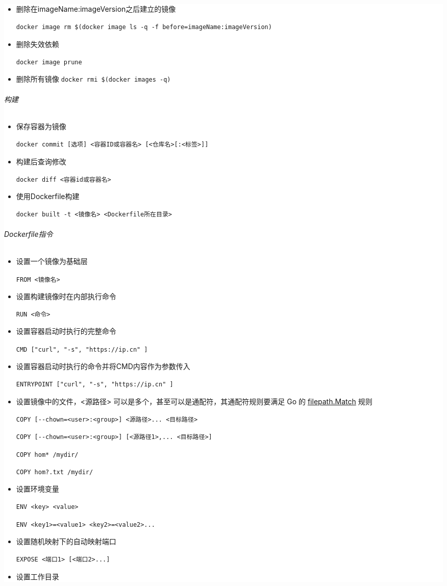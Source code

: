 - 删除在imageName:imageVersion之后建立的镜像

  `docker image rm $(docker image ls -q -f before=imageName:imageVersion) `
  
- 删除失效依赖

  `docker image prune`
  
- 删除所有镜像
  `docker rmi $(docker images -q)`

###### 构建

- 保存容器为镜像

  `docker commit [选项] <容器ID或容器名> [<仓库名>[:<标签>]]`

- 构建后查询修改

  `docker diff <容器id或容器名>`

- 使用Dockerfile构建

  `docker built -t <镜像名> <Dockerfile所在目录>`

###### Dockerfile指令

- 设置一个镜像为基础层

  `FROM <镜像名>`

- 设置构建镜像时在内部执行命令

  `RUN <命令>`

- 设置容器启动时执行的完整命令

  `CMD ["curl", "-s", "https://ip.cn" ]`

- 设置容器启动时执行的命令并将CMD内容作为参数传入

  `ENTRYPOINT ["curl", "-s", "https://ip.cn" ]`

- 设置镜像中的文件，<源路径> 可以是多个，甚至可以是通配符，其通配符规则要满足 Go 的 [filepath.Match](https://golang.org/pkg/path/filepath/#Match) 规则

  `COPY [--chown=<user>:<group>] <源路径>... <目标路径>`

  `COPY [--chown=<user>:<group>] [<源路径1>,... <目标路径>]`

  `COPY hom* /mydir/`
  
  `COPY hom?.txt /mydir/`

- 设置环境变量

  `ENV <key> <value>`

  `ENV <key1>=<value1> <key2>=<value2>...`

- 设置随机映射下的自动映射端口

  `EXPOSE <端口1> [<端口2>...] `

- 设置工作目录
